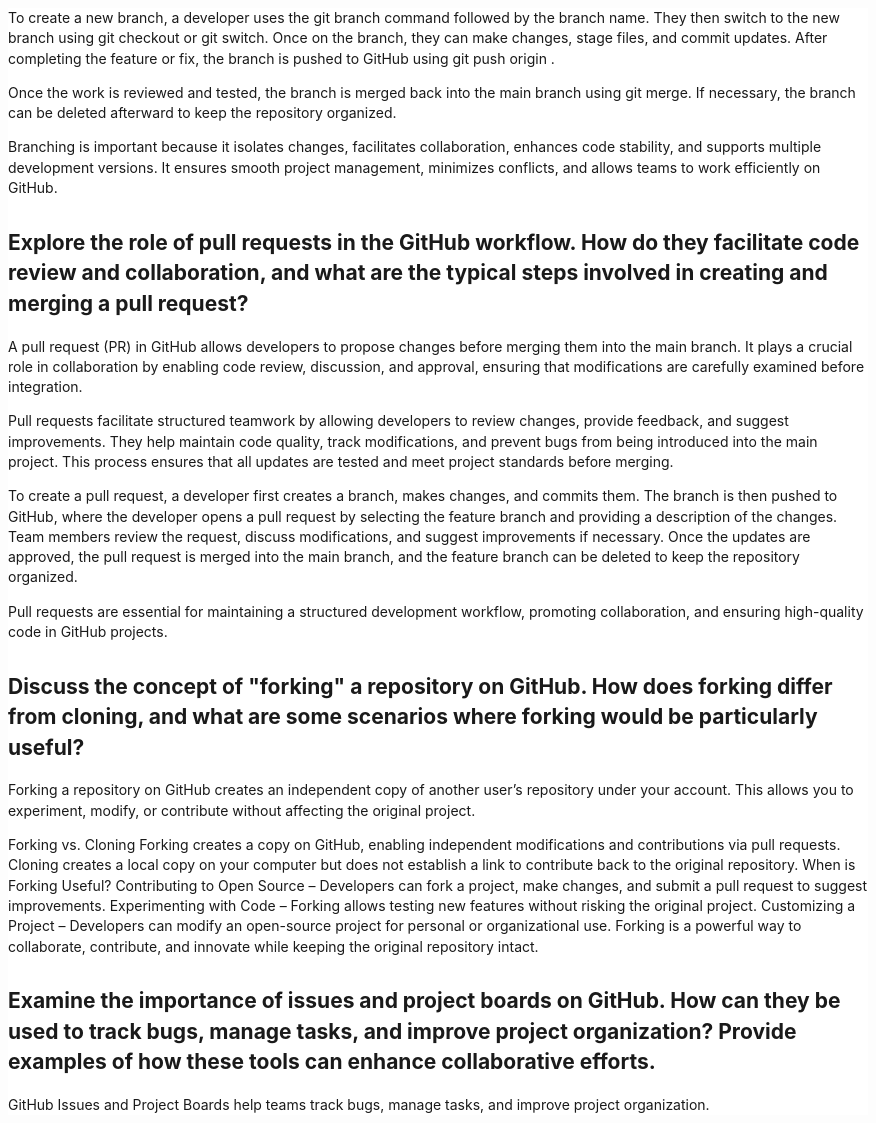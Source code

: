 To create a new branch, a developer uses the git branch command followed by the branch name. They then switch to the new branch using git checkout or git switch. Once on the branch, they can make changes, stage files, and commit updates. After completing the feature or fix, the branch is pushed to GitHub using git push origin <branch-name>.

Once the work is reviewed and tested, the branch is merged back into the main branch using git merge. If necessary, the branch can be deleted afterward to keep the repository organized.

Branching is important because it isolates changes, facilitates collaboration, enhances code stability, and supports multiple development versions. It ensures smooth project management, minimizes conflicts, and allows teams to work efficiently on GitHub.

## Explore the role of pull requests in the GitHub workflow. How do they facilitate code review and collaboration, and what are the typical steps involved in creating and merging a pull request?
A pull request (PR) in GitHub allows developers to propose changes before merging them into the main branch. It plays a crucial role in collaboration by enabling code review, discussion, and approval, ensuring that modifications are carefully examined before integration.

Pull requests facilitate structured teamwork by allowing developers to review changes, provide feedback, and suggest improvements. They help maintain code quality, track modifications, and prevent bugs from being introduced into the main project. This process ensures that all updates are tested and meet project standards before merging.

To create a pull request, a developer first creates a branch, makes changes, and commits them. The branch is then pushed to GitHub, where the developer opens a pull request by selecting the feature branch and providing a description of the changes. Team members review the request, discuss modifications, and suggest improvements if necessary. Once the updates are approved, the pull request is merged into the main branch, and the feature branch can be deleted to keep the repository organized.

Pull requests are essential for maintaining a structured development workflow, promoting collaboration, and ensuring high-quality code in GitHub projects.
## Discuss the concept of "forking" a repository on GitHub. How does forking differ from cloning, and what are some scenarios where forking would be particularly useful?
Forking a repository on GitHub creates an independent copy of another user’s repository under your account. This allows you to experiment, modify, or contribute without affecting the original project.

Forking vs. Cloning
Forking creates a copy on GitHub, enabling independent modifications and contributions via pull requests.
Cloning creates a local copy on your computer but does not establish a link to contribute back to the original repository.
When is Forking Useful?
Contributing to Open Source – Developers can fork a project, make changes, and submit a pull request to suggest improvements.
Experimenting with Code – Forking allows testing new features without risking the original project.
Customizing a Project – Developers can modify an open-source project for personal or organizational use.
Forking is a powerful way to collaborate, contribute, and innovate while keeping the original repository intact.
## Examine the importance of issues and project boards on GitHub. How can they be used to track bugs, manage tasks, and improve project organization? Provide examples of how these tools can enhance collaborative efforts.
GitHub Issues and Project Boards help teams track bugs, manage tasks, and improve project organization.
